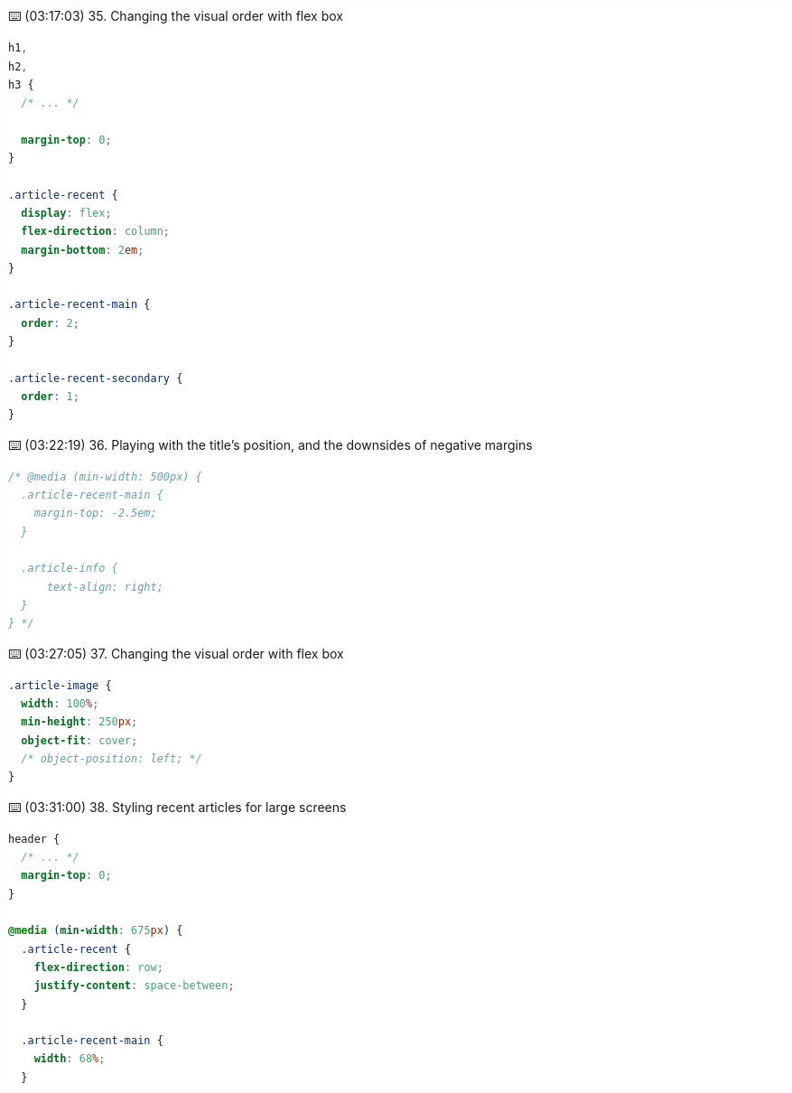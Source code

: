 ⌨️ (03:17:03) 35. Changing the visual order with flex box

```css
h1,
h2,
h3 {
  /* ... */

  margin-top: 0;
}

.article-recent {
  display: flex;
  flex-direction: column;
  margin-bottom: 2em;
}

.article-recent-main {
  order: 2;
}

.article-recent-secondary {
  order: 1;
}
```

⌨️ (03:22:19) 36. Playing with the title’s position, and the downsides of negative margins

```css
/* @media (min-width: 500px) {
  .article-recent-main {
    margin-top: -2.5em;
  }

  .article-info {
      text-align: right;
  }
} */
```

⌨️ (03:27:05) 37. Changing the visual order with flex box

```css
.article-image {
  width: 100%;
  min-height: 250px;
  object-fit: cover;
  /* object-position: left; */
}
```

⌨️ (03:31:00) 38. Styling recent articles for large screens

```css
header {
  /* ... */
  margin-top: 0;
}

@media (min-width: 675px) {
  .article-recent {
    flex-direction: row;
    justify-content: space-between;
  }

  .article-recent-main {
    width: 68%;
  }
```